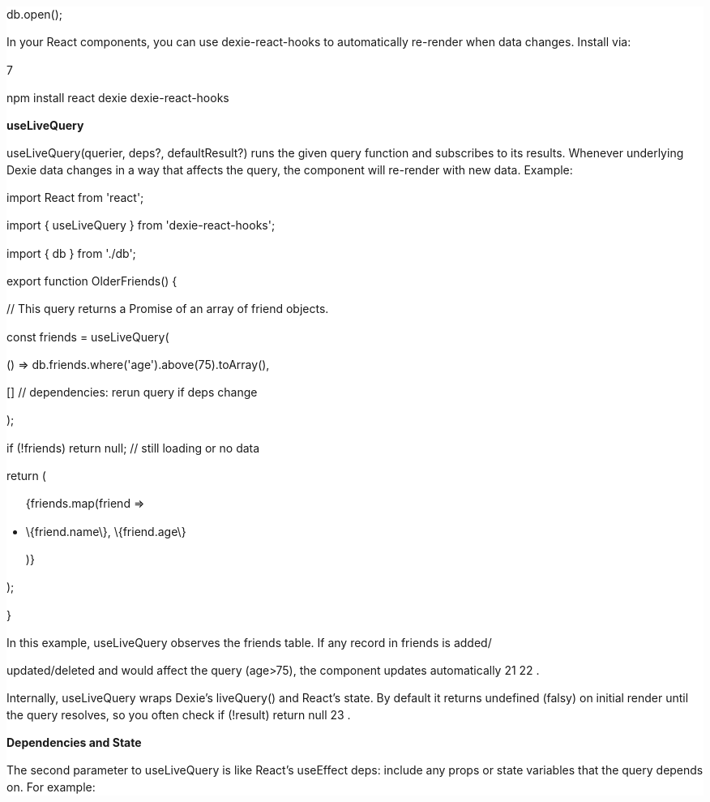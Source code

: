 db.open\(\); 

In your React components, you can use dexie-react-hooks to automatically re-render when data changes. Install via:

7

npm install react dexie dexie-react-hooks

**useLiveQuery**

useLiveQuery\(querier, deps?, defaultResult?\) runs the given query function and subscribes to its results. Whenever underlying Dexie data changes in a way that affects the query, the component will re-render with new data. Example:

import React from 'react'; 

import \{ useLiveQuery \} from 'dexie-react-hooks'; 

import \{ db \} from './db'; 

export function OlderFriends\(\) \{

// This query returns a Promise of an array of friend objects. 

const friends = useLiveQuery\(

\(\) => db.friends.where\('age'\).above\(75\).toArray\(\), 

\[\] // dependencies: rerun query if deps change

\); 

if \(\!friends\) return null; // still loading or no data

return \(

<ul> 

\{friends.map\(friend => 

<li key=\{friend.id\}>\{friend.name\}, \{friend.age\}</li> 

\)\}

</ul> 

\); 

\}

In this example, useLiveQuery observes the friends table. If any record in friends is added/

updated/deleted and would affect the query \(age>75\), the component updates automatically 21 22 . 

Internally, useLiveQuery wraps Dexie’s liveQuery\(\)  and React’s state. By default it returns undefined \(falsy\) on initial render until the query resolves, so you often check if \(\!result\) return null 23 . 

**Dependencies and State**

The second parameter to useLiveQuery is like React’s useEffect deps: include any props or state variables that the query depends on. For example:

